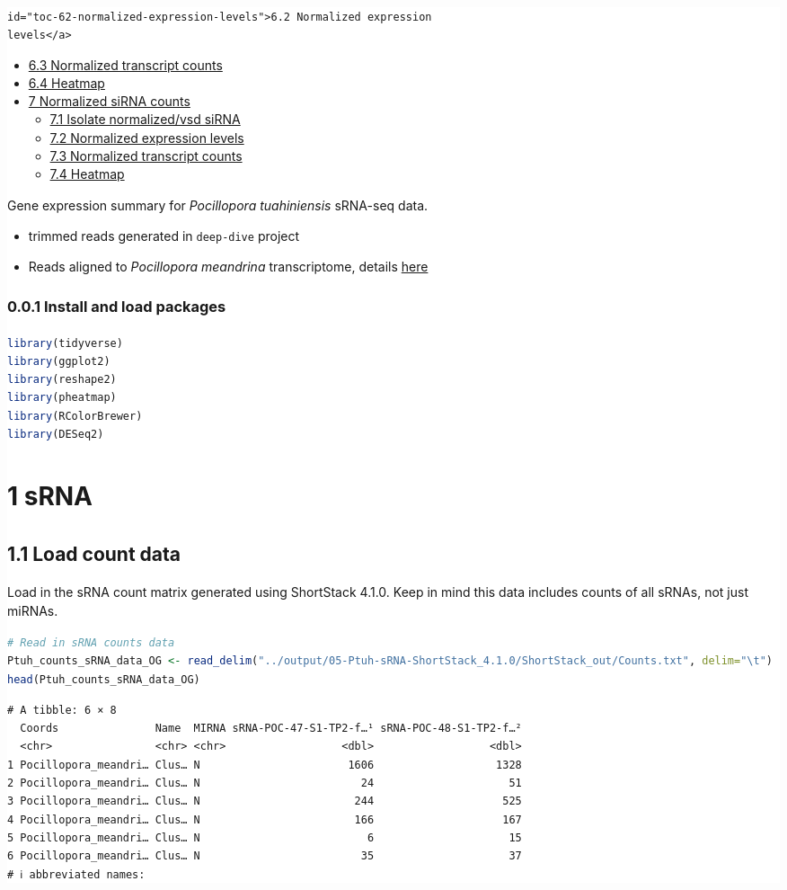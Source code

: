     id="toc-62-normalized-expression-levels">6.2 Normalized expression
    levels</a>
  - <a href="#63-normalized-transcript-counts"
    id="toc-63-normalized-transcript-counts">6.3 Normalized transcript
    counts</a>
  - <a href="#64-heatmap" id="toc-64-heatmap">6.4 Heatmap</a>
- <a href="#7-normalized-sirna-counts"
  id="toc-7-normalized-sirna-counts">7 Normalized siRNA counts</a>
  - <a href="#71-isolate-normalizedvsd-sirna"
    id="toc-71-isolate-normalizedvsd-sirna">7.1 Isolate normalized/vsd
    siRNA</a>
  - <a href="#72-normalized-expression-levels"
    id="toc-72-normalized-expression-levels">7.2 Normalized expression
    levels</a>
  - <a href="#73-normalized-transcript-counts"
    id="toc-73-normalized-transcript-counts">7.3 Normalized transcript
    counts</a>
  - <a href="#74-heatmap" id="toc-74-heatmap">7.4 Heatmap</a>

Gene expression summary for *Pocillopora tuahiniensis* sRNA-seq data.

- trimmed reads generated in `deep-dive` project

- Reads aligned to *Pocillopora meandrina* transcriptome, details
  [here](https://github.com/urol-e5/deep-dive/blob/main/F-Ptuh/code/12-Ptuh-RNAseq-kallisto.md)

### 0.0.1 Install and load packages

``` r
library(tidyverse)
library(ggplot2)
library(reshape2)
library(pheatmap)
library(RColorBrewer)
library(DESeq2)
```

# 1 sRNA

## 1.1 Load count data

Load in the sRNA count matrix generated using ShortStack 4.1.0. Keep in
mind this data includes counts of all sRNAs, not just miRNAs.

``` r
# Read in sRNA counts data
Ptuh_counts_sRNA_data_OG <- read_delim("../output/05-Ptuh-sRNA-ShortStack_4.1.0/ShortStack_out/Counts.txt", delim="\t") 
head(Ptuh_counts_sRNA_data_OG)
```

    # A tibble: 6 × 8
      Coords               Name  MIRNA sRNA-POC-47-S1-TP2-f…¹ sRNA-POC-48-S1-TP2-f…²
      <chr>                <chr> <chr>                  <dbl>                  <dbl>
    1 Pocillopora_meandri… Clus… N                       1606                   1328
    2 Pocillopora_meandri… Clus… N                         24                     51
    3 Pocillopora_meandri… Clus… N                        244                    525
    4 Pocillopora_meandri… Clus… N                        166                    167
    5 Pocillopora_meandri… Clus… N                          6                     15
    6 Pocillopora_meandri… Clus… N                         35                     37
    # ℹ abbreviated names: